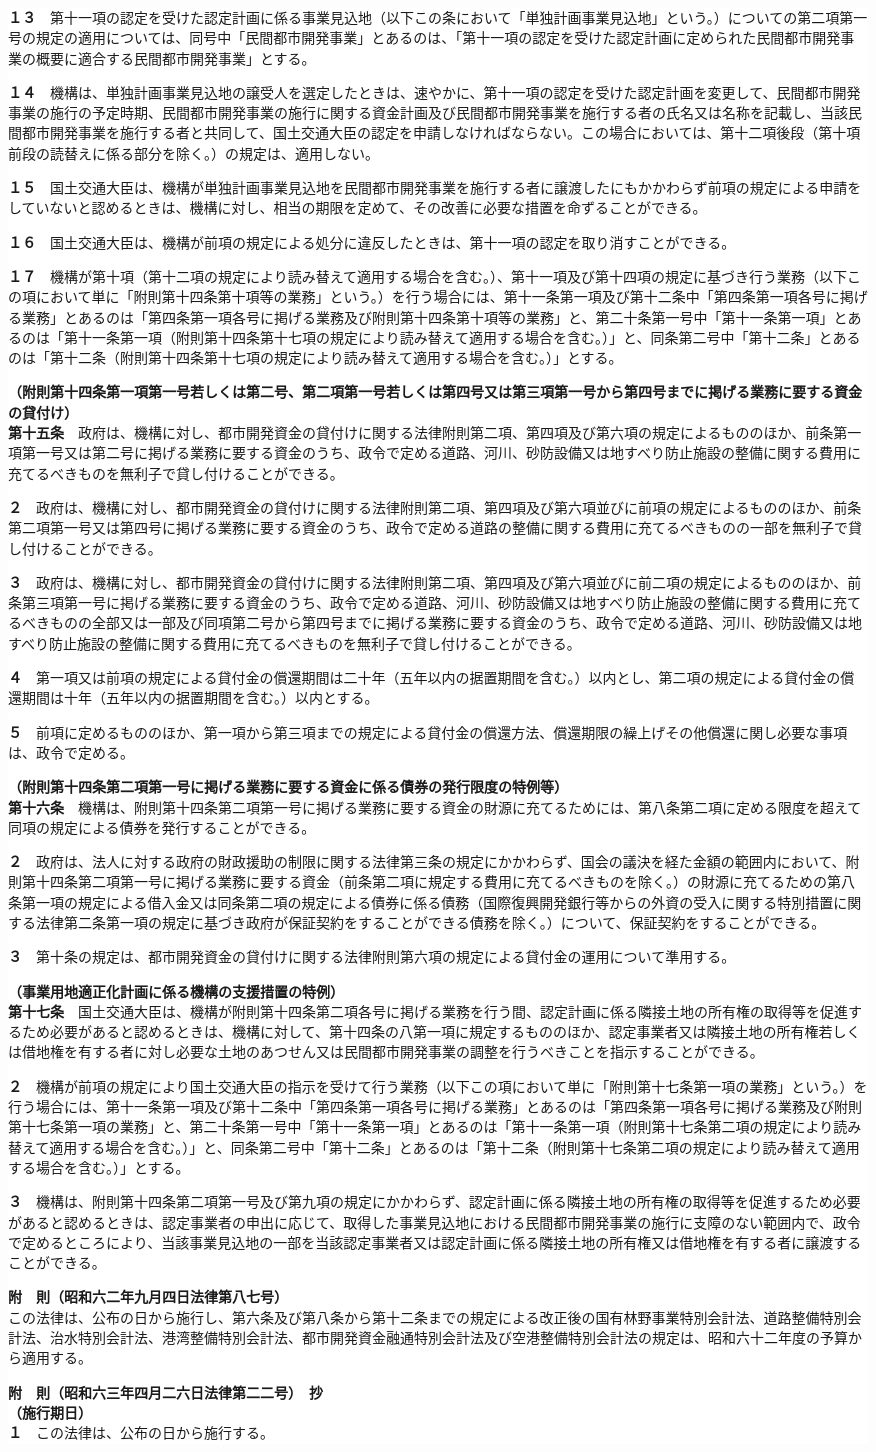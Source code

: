 **１３**　第十一項の認定を受けた認定計画に係る事業見込地（以下この条において「単独計画事業見込地」という。）についての第二項第一号の規定の適用については、同号中「民間都市開発事業」とあるのは、「第十一項の認定を受けた認定計画に定められた民間都市開発事業の概要に適合する民間都市開発事業」とする。  
  
**１４**　機構は、単独計画事業見込地の譲受人を選定したときは、速やかに、第十一項の認定を受けた認定計画を変更して、民間都市開発事業の施行の予定時期、民間都市開発事業の施行に関する資金計画及び民間都市開発事業を施行する者の氏名又は名称を記載し、当該民間都市開発事業を施行する者と共同して、国土交通大臣の認定を申請しなければならない。この場合においては、第十二項後段（第十項前段の読替えに係る部分を除く。）の規定は、適用しない。  
  
**１５**　国土交通大臣は、機構が単独計画事業見込地を民間都市開発事業を施行する者に譲渡したにもかかわらず前項の規定による申請をしていないと認めるときは、機構に対し、相当の期限を定めて、その改善に必要な措置を命ずることができる。  
  
**１６**　国土交通大臣は、機構が前項の規定による処分に違反したときは、第十一項の認定を取り消すことができる。  
  
**１７**　機構が第十項（第十二項の規定により読み替えて適用する場合を含む。）、第十一項及び第十四項の規定に基づき行う業務（以下この項において単に「附則第十四条第十項等の業務」という。）を行う場合には、第十一条第一項及び第十二条中「第四条第一項各号に掲げる業務」とあるのは「第四条第一項各号に掲げる業務及び附則第十四条第十項等の業務」と、第二十条第一号中「第十一条第一項」とあるのは「第十一条第一項（附則第十四条第十七項の規定により読み替えて適用する場合を含む。）」と、同条第二号中「第十二条」とあるのは「第十二条（附則第十四条第十七項の規定により読み替えて適用する場合を含む。）」とする。  
  
**（附則第十四条第一項第一号若しくは第二号、第二項第一号若しくは第四号又は第三項第一号から第四号までに掲げる業務に要する資金の貸付け）**  
**第十五条**　政府は、機構に対し、都市開発資金の貸付けに関する法律附則第二項、第四項及び第六項の規定によるもののほか、前条第一項第一号又は第二号に掲げる業務に要する資金のうち、政令で定める道路、河川、砂防設備又は地すべり防止施設の整備に関する費用に充てるべきものを無利子で貸し付けることができる。  
  
**２**　政府は、機構に対し、都市開発資金の貸付けに関する法律附則第二項、第四項及び第六項並びに前項の規定によるもののほか、前条第二項第一号又は第四号に掲げる業務に要する資金のうち、政令で定める道路の整備に関する費用に充てるべきものの一部を無利子で貸し付けることができる。  
  
**３**　政府は、機構に対し、都市開発資金の貸付けに関する法律附則第二項、第四項及び第六項並びに前二項の規定によるもののほか、前条第三項第一号に掲げる業務に要する資金のうち、政令で定める道路、河川、砂防設備又は地すべり防止施設の整備に関する費用に充てるべきものの全部又は一部及び同項第二号から第四号までに掲げる業務に要する資金のうち、政令で定める道路、河川、砂防設備又は地すべり防止施設の整備に関する費用に充てるべきものを無利子で貸し付けることができる。  
  
**４**　第一項又は前項の規定による貸付金の償還期間は二十年（五年以内の据置期間を含む。）以内とし、第二項の規定による貸付金の償還期間は十年（五年以内の据置期間を含む。）以内とする。  
  
**５**　前項に定めるもののほか、第一項から第三項までの規定による貸付金の償還方法、償還期限の繰上げその他償還に関し必要な事項は、政令で定める。  
  
**（附則第十四条第二項第一号に掲げる業務に要する資金に係る債券の発行限度の特例等）**  
**第十六条**　機構は、附則第十四条第二項第一号に掲げる業務に要する資金の財源に充てるためには、第八条第二項に定める限度を超えて同項の規定による債券を発行することができる。  
  
**２**　政府は、法人に対する政府の財政援助の制限に関する法律第三条の規定にかかわらず、国会の議決を経た金額の範囲内において、附則第十四条第二項第一号に掲げる業務に要する資金（前条第二項に規定する費用に充てるべきものを除く。）の財源に充てるための第八条第一項の規定による借入金又は同条第二項の規定による債券に係る債務（国際復興開発銀行等からの外資の受入に関する特別措置に関する法律第二条第一項の規定に基づき政府が保証契約をすることができる債務を除く。）について、保証契約をすることができる。  
  
**３**　第十条の規定は、都市開発資金の貸付けに関する法律附則第六項の規定による貸付金の運用について準用する。  
  
**（事業用地適正化計画に係る機構の支援措置の特例）**  
**第十七条**　国土交通大臣は、機構が附則第十四条第二項各号に掲げる業務を行う間、認定計画に係る隣接土地の所有権の取得等を促進するため必要があると認めるときは、機構に対して、第十四条の八第一項に規定するもののほか、認定事業者又は隣接土地の所有権若しくは借地権を有する者に対し必要な土地のあつせん又は民間都市開発事業の調整を行うべきことを指示することができる。  
  
**２**　機構が前項の規定により国土交通大臣の指示を受けて行う業務（以下この項において単に「附則第十七条第一項の業務」という。）を行う場合には、第十一条第一項及び第十二条中「第四条第一項各号に掲げる業務」とあるのは「第四条第一項各号に掲げる業務及び附則第十七条第一項の業務」と、第二十条第一号中「第十一条第一項」とあるのは「第十一条第一項（附則第十七条第二項の規定により読み替えて適用する場合を含む。）」と、同条第二号中「第十二条」とあるのは「第十二条（附則第十七条第二項の規定により読み替えて適用する場合を含む。）」とする。  
  
**３**　機構は、附則第十四条第二項第一号及び第九項の規定にかかわらず、認定計画に係る隣接土地の所有権の取得等を促進するため必要があると認めるときは、認定事業者の申出に応じて、取得した事業見込地における民間都市開発事業の施行に支障のない範囲内で、政令で定めるところにより、当該事業見込地の一部を当該認定事業者又は認定計画に係る隣接土地の所有権又は借地権を有する者に譲渡することができる。  
  
**附　則（昭和六二年九月四日法律第八七号）**  
この法律は、公布の日から施行し、第六条及び第八条から第十二条までの規定による改正後の国有林野事業特別会計法、道路整備特別会計法、治水特別会計法、港湾整備特別会計法、都市開発資金融通特別会計法及び空港整備特別会計法の規定は、昭和六十二年度の予算から適用する。  
  
**附　則（昭和六三年四月二六日法律第二二号）　抄**  
**（施行期日）**  
**１**　この法律は、公布の日から施行する。  
  